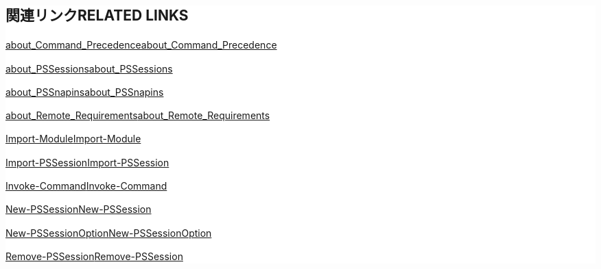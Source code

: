 ## <span data-ttu-id="3aa70-294">関連リンク</span><span class="sxs-lookup"><span data-stu-id="3aa70-294">RELATED LINKS</span></span>

[<span data-ttu-id="3aa70-295">about_Command_Precedence</span><span class="sxs-lookup"><span data-stu-id="3aa70-295">about_Command_Precedence</span></span>](../Microsoft.PowerShell.Core/About/about_Command_Precedence.md)

[<span data-ttu-id="3aa70-296">about_PSSessions</span><span class="sxs-lookup"><span data-stu-id="3aa70-296">about_PSSessions</span></span>](../Microsoft.PowerShell.Core/About/about_PSSessions.md)

[<span data-ttu-id="3aa70-297">about_PSSnapins</span><span class="sxs-lookup"><span data-stu-id="3aa70-297">about_PSSnapins</span></span>](/powershell/module/microsoft.powershell.core/about/about_pssnapins?view=powershell-5.1)

[<span data-ttu-id="3aa70-298">about_Remote_Requirements</span><span class="sxs-lookup"><span data-stu-id="3aa70-298">about_Remote_Requirements</span></span>](../Microsoft.PowerShell.Core/About/about_Remote_Requirements.md)

[<span data-ttu-id="3aa70-299">Import-Module</span><span class="sxs-lookup"><span data-stu-id="3aa70-299">Import-Module</span></span>](../Microsoft.PowerShell.Core/Import-Module.md)

[<span data-ttu-id="3aa70-300">Import-PSSession</span><span class="sxs-lookup"><span data-stu-id="3aa70-300">Import-PSSession</span></span>](Import-PSSession.md)

[<span data-ttu-id="3aa70-301">Invoke-Command</span><span class="sxs-lookup"><span data-stu-id="3aa70-301">Invoke-Command</span></span>](../Microsoft.PowerShell.Core/Invoke-Command.md)

[<span data-ttu-id="3aa70-302">New-PSSession</span><span class="sxs-lookup"><span data-stu-id="3aa70-302">New-PSSession</span></span>](../Microsoft.PowerShell.Core/New-PSSession.md)

[<span data-ttu-id="3aa70-303">New-PSSessionOption</span><span class="sxs-lookup"><span data-stu-id="3aa70-303">New-PSSessionOption</span></span>](../Microsoft.PowerShell.Core/New-PSSessionOption.md)

[<span data-ttu-id="3aa70-304">Remove-PSSession</span><span class="sxs-lookup"><span data-stu-id="3aa70-304">Remove-PSSession</span></span>](../Microsoft.PowerShell.Core/Remove-PSSession.md)
